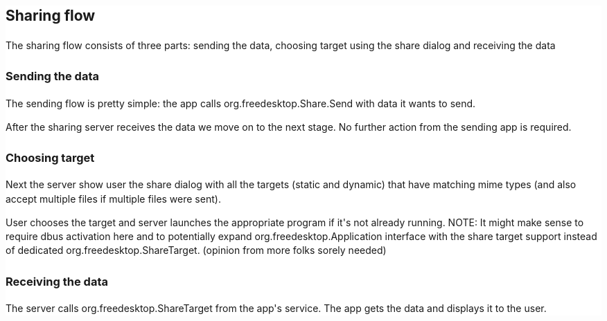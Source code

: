 ## Sharing flow
The sharing flow consists of three parts: sending the data, choosing target using the share dialog and receiving the data

### Sending the data
The sending flow is pretty simple: the app calls org.freedesktop.Share.Send with data it wants to send.

After the sharing server receives the data we move on to the next stage. No further action from the sending app is required.

### Choosing target
Next the server show user the share dialog with all the targets (static and dynamic) that have matching mime types (and also accept multiple files if multiple files were sent).

User chooses the target and server launches the appropriate program if it's not already running. NOTE: It might make sense to require dbus activation here and to potentially expand org.freedesktop.Application interface with the share target support instead of dedicated org.freedesktop.ShareTarget. (opinion from more folks sorely needed)

### Receiving the data
The server calls org.freedesktop.ShareTarget from the app's service.
The app gets the data and displays it to the user.
